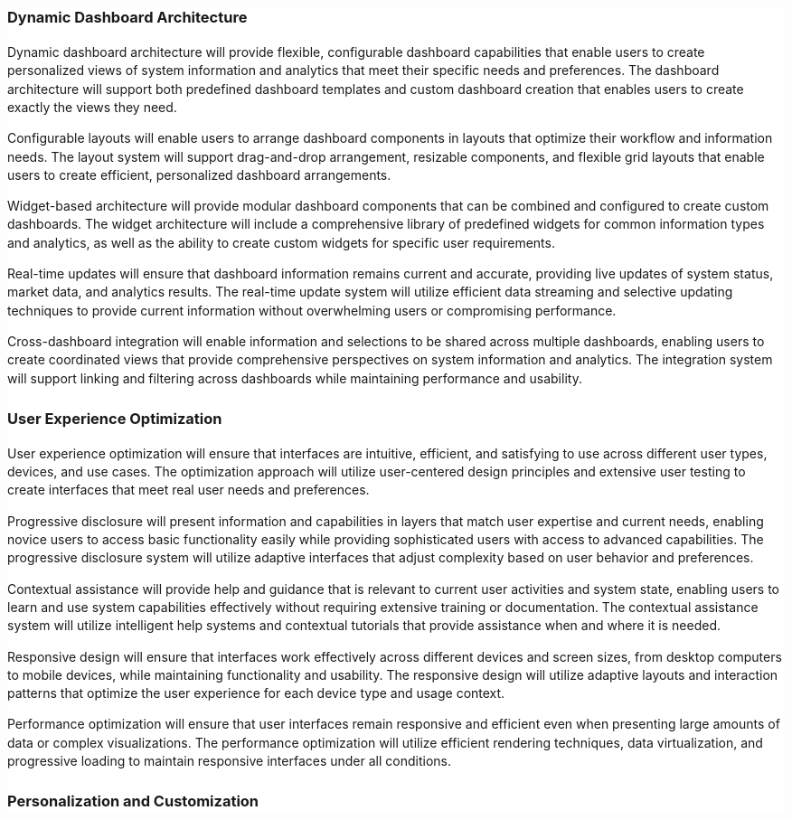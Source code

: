 ### Dynamic Dashboard Architecture

Dynamic dashboard architecture will provide flexible, configurable dashboard capabilities that enable users to create personalized views of system information and analytics that meet their specific needs and preferences. The dashboard architecture will support both predefined dashboard templates and custom dashboard creation that enables users to create exactly the views they need.

Configurable layouts will enable users to arrange dashboard components in layouts that optimize their workflow and information needs. The layout system will support drag-and-drop arrangement, resizable components, and flexible grid layouts that enable users to create efficient, personalized dashboard arrangements.

Widget-based architecture will provide modular dashboard components that can be combined and configured to create custom dashboards. The widget architecture will include a comprehensive library of predefined widgets for common information types and analytics, as well as the ability to create custom widgets for specific user requirements.

Real-time updates will ensure that dashboard information remains current and accurate, providing live updates of system status, market data, and analytics results. The real-time update system will utilize efficient data streaming and selective updating techniques to provide current information without overwhelming users or compromising performance.

Cross-dashboard integration will enable information and selections to be shared across multiple dashboards, enabling users to create coordinated views that provide comprehensive perspectives on system information and analytics. The integration system will support linking and filtering across dashboards while maintaining performance and usability.

### User Experience Optimization

User experience optimization will ensure that interfaces are intuitive, efficient, and satisfying to use across different user types, devices, and use cases. The optimization approach will utilize user-centered design principles and extensive user testing to create interfaces that meet real user needs and preferences.

Progressive disclosure will present information and capabilities in layers that match user expertise and current needs, enabling novice users to access basic functionality easily while providing sophisticated users with access to advanced capabilities. The progressive disclosure system will utilize adaptive interfaces that adjust complexity based on user behavior and preferences.

Contextual assistance will provide help and guidance that is relevant to current user activities and system state, enabling users to learn and use system capabilities effectively without requiring extensive training or documentation. The contextual assistance system will utilize intelligent help systems and contextual tutorials that provide assistance when and where it is needed.

Responsive design will ensure that interfaces work effectively across different devices and screen sizes, from desktop computers to mobile devices, while maintaining functionality and usability. The responsive design will utilize adaptive layouts and interaction patterns that optimize the user experience for each device type and usage context.

Performance optimization will ensure that user interfaces remain responsive and efficient even when presenting large amounts of data or complex visualizations. The performance optimization will utilize efficient rendering techniques, data virtualization, and progressive loading to maintain responsive interfaces under all conditions.

### Personalization and Customization
